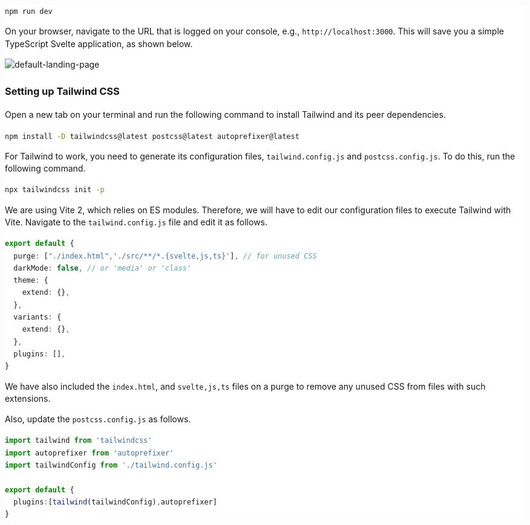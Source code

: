 ```bash
npm run dev
```

On your browser, navigate to the URL that is logged on your console, e.g., `http://localhost:3000`. This will save you a simple TypeScript Svelte application, as shown below.

![default-landing-page](/engineering-education/svelte-with-vite-typescript-and-tailwind-css/default-landing-page.PNG)

### Setting up Tailwind CSS
Open a new tab on your terminal and run the following command to install Tailwind and its peer dependencies.

```bash
npm install -D tailwindcss@latest postcss@latest autoprefixer@latest
```

For Tailwind to work, you need to generate its configuration files, `tailwind.config.js` and `postcss.config.js`. To do this, run the following command.

```bash
npx tailwindcss init -p
```

We are using Vite 2, which relies on ES modules. Therefore, we will have to edit our configuration files to execute Tailwind with Vite. Navigate to the `tailwind.config.js` file and edit it as follows.

```ts
export default {
  purge: ["./index.html",'./src/**/*.{svelte,js,ts}'], // for unused CSS
  darkMode: false, // or 'media' or 'class'
  theme: {
    extend: {},
  },
  variants: {
    extend: {},
  },
  plugins: [],
}
```

We have also included the `index.html`, and `svelte,js,ts` files on a purge to remove any unused CSS from files with such extensions.

Also, update the `postcss.config.js` as follows.

```ts
import tailwind from 'tailwindcss'
import autoprefixer from 'autoprefixer'
import tailwindConfig from './tailwind.config.js'

export default {
  plugins:[tailwind(tailwindConfig),autoprefixer]
}
```
